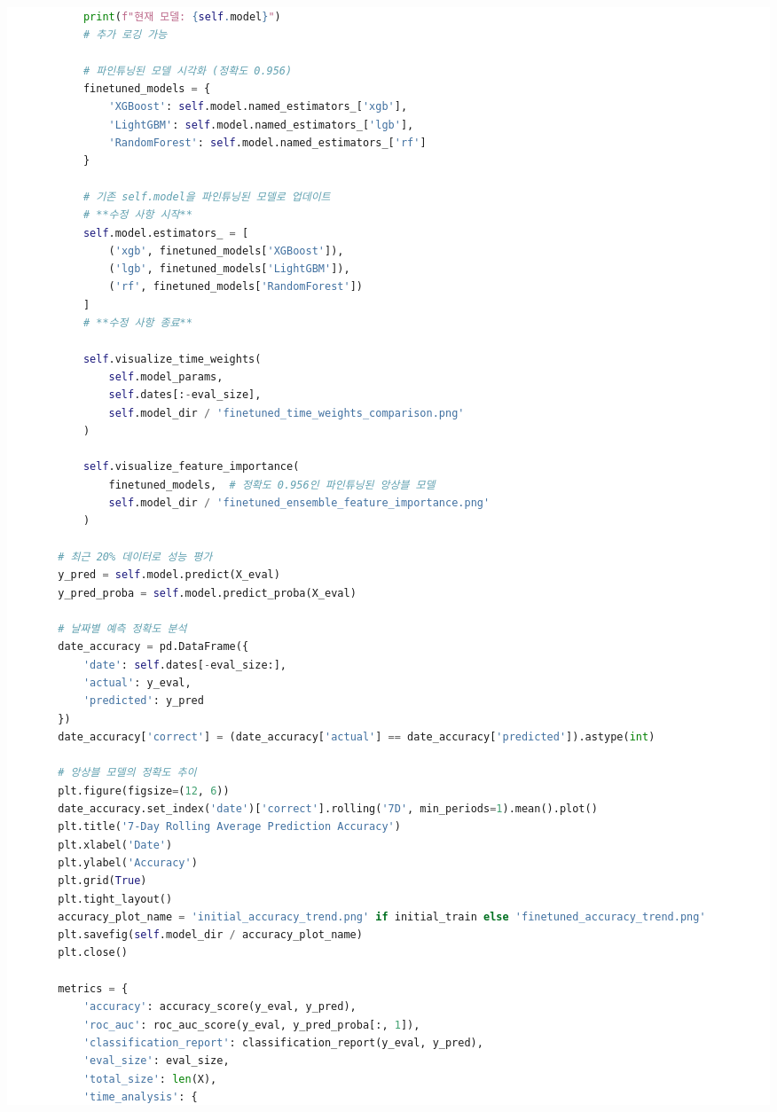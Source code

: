 ```python
            print(f"현재 모델: {self.model}")
            # 추가 로깅 가능
            
            # 파인튜닝된 모델 시각화 (정확도 0.956)
            finetuned_models = {
                'XGBoost': self.model.named_estimators_['xgb'],
                'LightGBM': self.model.named_estimators_['lgb'],
                'RandomForest': self.model.named_estimators_['rf']
            }
            
            # 기존 self.model을 파인튜닝된 모델로 업데이트
            # **수정 사항 시작**
            self.model.estimators_ = [
                ('xgb', finetuned_models['XGBoost']),
                ('lgb', finetuned_models['LightGBM']),
                ('rf', finetuned_models['RandomForest'])
            ]
            # **수정 사항 종료**
            
            self.visualize_time_weights(
                self.model_params,
                self.dates[:-eval_size], 
                self.model_dir / 'finetuned_time_weights_comparison.png'
            )
            
            self.visualize_feature_importance(
                finetuned_models,  # 정확도 0.956인 파인튜닝된 앙상블 모델
                self.model_dir / 'finetuned_ensemble_feature_importance.png'
            )
        
        # 최근 20% 데이터로 성능 평가
        y_pred = self.model.predict(X_eval)
        y_pred_proba = self.model.predict_proba(X_eval)
        
        # 날짜별 예측 정확도 분석
        date_accuracy = pd.DataFrame({
            'date': self.dates[-eval_size:],
            'actual': y_eval,
            'predicted': y_pred
        })
        date_accuracy['correct'] = (date_accuracy['actual'] == date_accuracy['predicted']).astype(int)
        
        # 앙상블 모델의 정확도 추이
        plt.figure(figsize=(12, 6))
        date_accuracy.set_index('date')['correct'].rolling('7D', min_periods=1).mean().plot()
        plt.title('7-Day Rolling Average Prediction Accuracy')
        plt.xlabel('Date')
        plt.ylabel('Accuracy')
        plt.grid(True)
        plt.tight_layout()
        accuracy_plot_name = 'initial_accuracy_trend.png' if initial_train else 'finetuned_accuracy_trend.png'
        plt.savefig(self.model_dir / accuracy_plot_name)
        plt.close()
        
        metrics = {
            'accuracy': accuracy_score(y_eval, y_pred),
            'roc_auc': roc_auc_score(y_eval, y_pred_proba[:, 1]),
            'classification_report': classification_report(y_eval, y_pred),
            'eval_size': eval_size,
            'total_size': len(X),
            'time_analysis': {
```